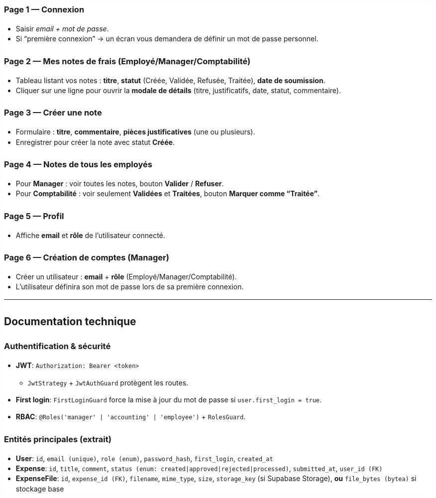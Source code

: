 ### Page 1 — Connexion

* Saisir *email + mot de passe*.
* Si “première connexion” → un écran vous demandera de définir un mot de passe personnel.

### Page 2 — Mes notes de frais (Employé/Manager/Comptabilité)

* Tableau listant vos notes : **titre**, **statut** (Créée, Validée, Refusée, Traitée), **date de soumission**.
* Cliquer sur une ligne pour ouvrir la **modale de détails** (titre, justificatifs, date, statut, commentaire).

### Page 3 — Créer une note

* Formulaire : **titre**, **commentaire**, **pièces justificatives** (une ou plusieurs).
* Enregistrer pour créer la note avec statut **Créée**.

### Page 4 — Notes de tous les employés

* Pour **Manager** : voir toutes les notes, bouton **Valider** / **Refuser**.
* Pour **Comptabilité** : voir seulement **Validées** et **Traitées**, bouton **Marquer comme “Traitée”**.

### Page 5 — Profil

* Affiche **email** et **rôle** de l’utilisateur connecté.

### Page 6 — Création de comptes (Manager)

* Créer un utilisateur : **email** + **rôle** (Employé/Manager/Comptabilité).
* L’utilisateur définira son mot de passe lors de sa première connexion.

---

## Documentation technique

### Authentification & sécurité

* **JWT**: `Authorization: Bearer <token>`

  * `JwtStrategy` + `JwtAuthGuard` protègent les routes.
* **First login**: `FirstLoginGuard` force la mise à jour du mot de passe si `user.first_login = true`.
* **RBAC**: `@Roles('manager' | 'accounting' | 'employee')` + `RolesGuard`.

### Entités principales (extrait)

* **User**: `id`, `email (unique)`, `role (enum)`, `password_hash`, `first_login`, `created_at`
* **Expense**: `id`, `title`, `comment`, `status (enum: created|approved|rejected|processed)`, `submitted_at`, `user_id (FK)`
* **ExpenseFile**: `id`, `expense_id (FK)`, `filename`, `mime_type`, `size`, `storage_key` (si Supabase Storage), **ou** `file_bytes (bytea)` si stockage base
